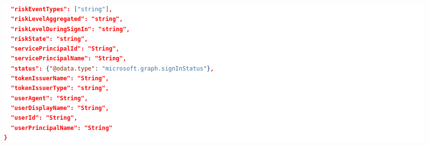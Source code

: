 ```json
  "riskEventTypes": ["string"],
  "riskLevelAggregated": "string",
  "riskLevelDuringSignIn": "string",
  "riskState": "string",
  "servicePrincipalId": "String",
  "servicePrincipalName": "String",
  "status": {"@odata.type": "microsoft.graph.signInStatus"},
  "tokenIssuerName": "String",
  "tokenIssuerType": "string",
  "userAgent": "String",
  "userDisplayName": "String",
  "userId": "String",
  "userPrincipalName": "String"
}
```



